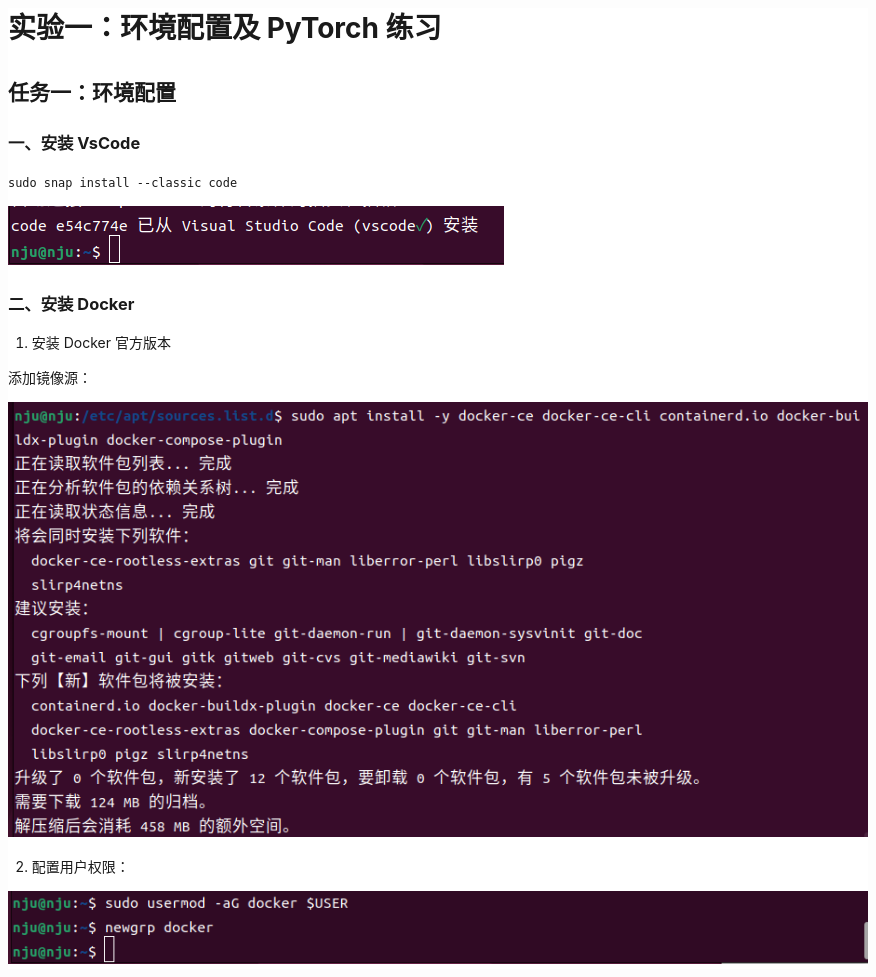 # 实验一：环境配置及 PyTorch 练习

## 任务一：环境配置

### 一、安装 VsCode

```
sudo snap install --classic code
```

![](./figures/1.png)

### 二、安装 Docker

1. 安装 Docker 官方版本

添加镜像源：

![](./figures/2.png)

2. 配置用户权限：

![](./figures/3.png)
